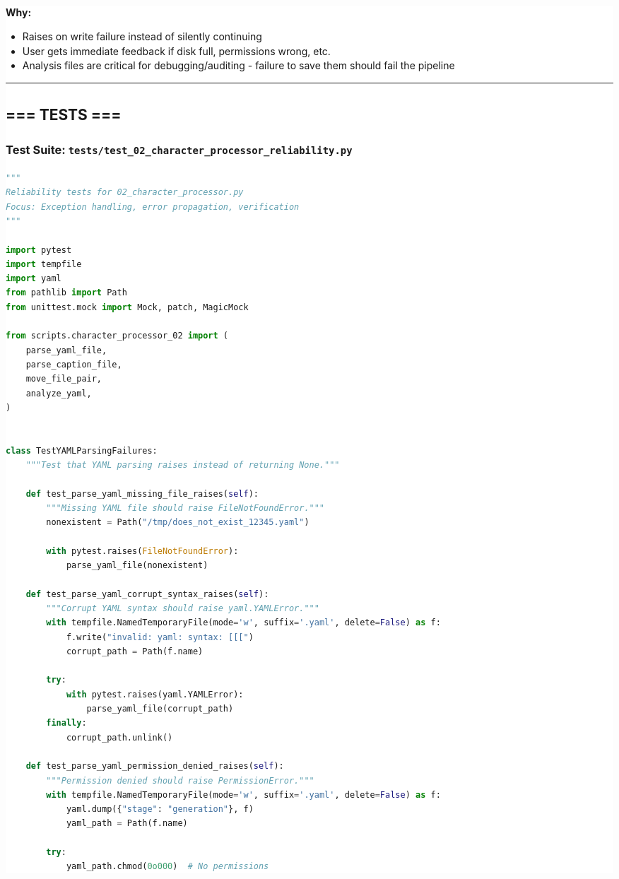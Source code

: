 **Why:**

- Raises on write failure instead of silently continuing
- User gets immediate feedback if disk full, permissions wrong, etc.
- Analysis files are critical for debugging/auditing - failure to save them should fail the pipeline

---

## === TESTS ===

### Test Suite: `tests/test_02_character_processor_reliability.py`

```python
"""
Reliability tests for 02_character_processor.py
Focus: Exception handling, error propagation, verification
"""

import pytest
import tempfile
import yaml
from pathlib import Path
from unittest.mock import Mock, patch, MagicMock

from scripts.character_processor_02 import (
    parse_yaml_file,
    parse_caption_file,
    move_file_pair,
    analyze_yaml,
)


class TestYAMLParsingFailures:
    """Test that YAML parsing raises instead of returning None."""

    def test_parse_yaml_missing_file_raises(self):
        """Missing YAML file should raise FileNotFoundError."""
        nonexistent = Path("/tmp/does_not_exist_12345.yaml")

        with pytest.raises(FileNotFoundError):
            parse_yaml_file(nonexistent)

    def test_parse_yaml_corrupt_syntax_raises(self):
        """Corrupt YAML syntax should raise yaml.YAMLError."""
        with tempfile.NamedTemporaryFile(mode='w', suffix='.yaml', delete=False) as f:
            f.write("invalid: yaml: syntax: [[[")
            corrupt_path = Path(f.name)

        try:
            with pytest.raises(yaml.YAMLError):
                parse_yaml_file(corrupt_path)
        finally:
            corrupt_path.unlink()

    def test_parse_yaml_permission_denied_raises(self):
        """Permission denied should raise PermissionError."""
        with tempfile.NamedTemporaryFile(mode='w', suffix='.yaml', delete=False) as f:
            yaml.dump({"stage": "generation"}, f)
            yaml_path = Path(f.name)

        try:
            yaml_path.chmod(0o000)  # No permissions
```
